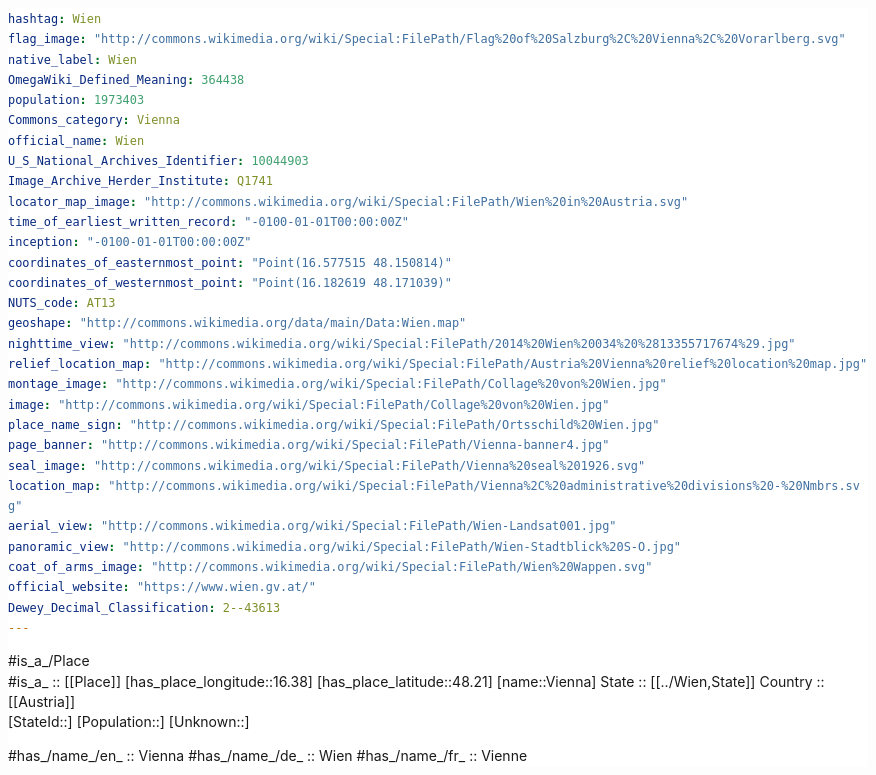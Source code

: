 ```yaml
hashtag: Wien
flag_image: "http://commons.wikimedia.org/wiki/Special:FilePath/Flag%20of%20Salzburg%2C%20Vienna%2C%20Vorarlberg.svg"
native_label: Wien
OmegaWiki_Defined_Meaning: 364438
population: 1973403
Commons_category: Vienna
official_name: Wien
U_S_National_Archives_Identifier: 10044903
Image_Archive_Herder_Institute: Q1741
locator_map_image: "http://commons.wikimedia.org/wiki/Special:FilePath/Wien%20in%20Austria.svg"
time_of_earliest_written_record: "-0100-01-01T00:00:00Z"
inception: "-0100-01-01T00:00:00Z"
coordinates_of_easternmost_point: "Point(16.577515 48.150814)"
coordinates_of_westernmost_point: "Point(16.182619 48.171039)"
NUTS_code: AT13
geoshape: "http://commons.wikimedia.org/data/main/Data:Wien.map"
nighttime_view: "http://commons.wikimedia.org/wiki/Special:FilePath/2014%20Wien%20034%20%2813355717674%29.jpg"
relief_location_map: "http://commons.wikimedia.org/wiki/Special:FilePath/Austria%20Vienna%20relief%20location%20map.jpg"
montage_image: "http://commons.wikimedia.org/wiki/Special:FilePath/Collage%20von%20Wien.jpg"
image: "http://commons.wikimedia.org/wiki/Special:FilePath/Collage%20von%20Wien.jpg"
place_name_sign: "http://commons.wikimedia.org/wiki/Special:FilePath/Ortsschild%20Wien.jpg"
page_banner: "http://commons.wikimedia.org/wiki/Special:FilePath/Vienna-banner4.jpg"
seal_image: "http://commons.wikimedia.org/wiki/Special:FilePath/Vienna%20seal%201926.svg"
location_map: "http://commons.wikimedia.org/wiki/Special:FilePath/Vienna%2C%20administrative%20divisions%20-%20Nmbrs.svg"
aerial_view: "http://commons.wikimedia.org/wiki/Special:FilePath/Wien-Landsat001.jpg"
panoramic_view: "http://commons.wikimedia.org/wiki/Special:FilePath/Wien-Stadtblick%20S-O.jpg"
coat_of_arms_image: "http://commons.wikimedia.org/wiki/Special:FilePath/Wien%20Wappen.svg"
official_website: "https://www.wien.gv.at/"
Dewey_Decimal_Classification: 2--43613
---
```


#is_a_/Place  
#is_a_ :: [[Place]] 
[has_place_longitude::16.38] 
[has_place_latitude::48.21] 
[name::Vienna] 
State ::  [[../Wien,State]] 
Country :: [[Austria]]  
[StateId::] 
[Population::] 
[Unknown::] 



#has_/name_/en_ :: Vienna 
#has_/name_/de_ :: Wien 
#has_/name_/fr_ :: Vienne 
